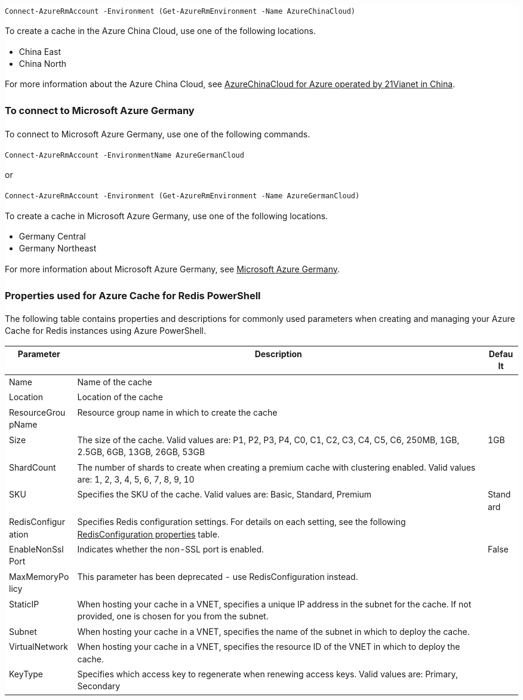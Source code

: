     Connect-AzureRmAccount -Environment (Get-AzureRmEnvironment -Name AzureChinaCloud)

To create a cache in the Azure China Cloud, use one of the following locations.

* China East
* China North

For more information about the Azure China Cloud, see [AzureChinaCloud for Azure operated by 21Vianet in China](http://www.windowsazure.cn/).

### To connect to Microsoft Azure Germany
To connect to Microsoft Azure Germany, use one of the following commands.

    Connect-AzureRmAccount -EnvironmentName AzureGermanCloud


or

    Connect-AzureRmAccount -Environment (Get-AzureRmEnvironment -Name AzureGermanCloud)

To create a cache in Microsoft Azure Germany, use one of the following locations.

* Germany Central
* Germany Northeast

For more information about Microsoft Azure Germany, see [Microsoft Azure Germany](https://azure.microsoft.com/overview/clouds/germany/).

### Properties used for Azure Cache for Redis PowerShell
The following table contains properties and descriptions for commonly used parameters when creating and managing your Azure Cache for Redis instances using Azure PowerShell.

| Parameter | Description | Default |
| --- | --- | --- |
| Name |Name of the cache | |
| Location |Location of the cache | |
| ResourceGroupName |Resource group name in which to create the cache | |
| Size |The size of the cache. Valid values are: P1, P2, P3, P4, C0, C1, C2, C3, C4, C5, C6, 250MB, 1GB, 2.5GB, 6GB, 13GB, 26GB, 53GB |1GB |
| ShardCount |The number of shards to create when creating a premium cache with clustering enabled. Valid values are: 1, 2, 3, 4, 5, 6, 7, 8, 9, 10 | |
| SKU |Specifies the SKU of the cache. Valid values are: Basic, Standard, Premium |Standard |
| RedisConfiguration |Specifies Redis configuration settings. For details on each setting, see the following [RedisConfiguration properties](#redisconfiguration-properties) table. | |
| EnableNonSslPort |Indicates whether the non-SSL port is enabled. |False |
| MaxMemoryPolicy |This parameter has been deprecated - use RedisConfiguration instead. | |
| StaticIP |When hosting your cache in a VNET, specifies a unique IP address in the subnet for the cache. If not provided, one is chosen for you from the subnet. | |
| Subnet |When hosting your cache in a VNET, specifies the name of the subnet in which to deploy the cache. | |
| VirtualNetwork |When hosting your cache in a VNET, specifies the resource ID of the VNET in which to deploy the cache. | |
| KeyType |Specifies which access key to regenerate when renewing access keys. Valid values are: Primary, Secondary | |
